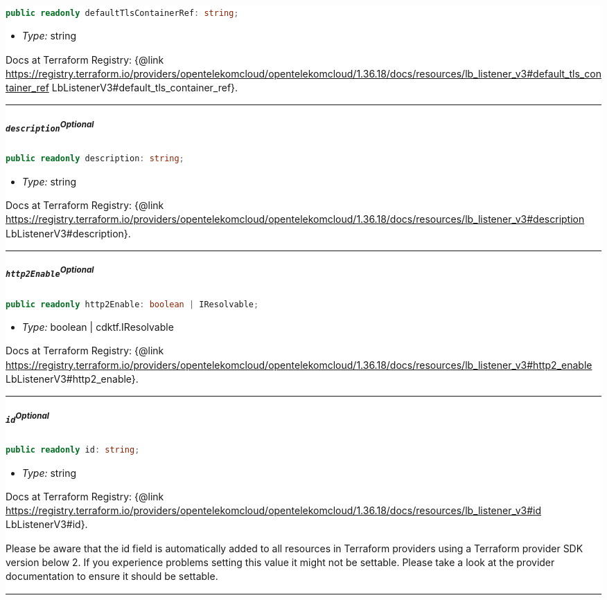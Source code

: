 ```typescript
public readonly defaultTlsContainerRef: string;
```

- *Type:* string

Docs at Terraform Registry: {@link https://registry.terraform.io/providers/opentelekomcloud/opentelekomcloud/1.36.18/docs/resources/lb_listener_v3#default_tls_container_ref LbListenerV3#default_tls_container_ref}.

---

##### `description`<sup>Optional</sup> <a name="description" id="@cdktf/provider-opentelekomcloud.lbListenerV3.LbListenerV3Config.property.description"></a>

```typescript
public readonly description: string;
```

- *Type:* string

Docs at Terraform Registry: {@link https://registry.terraform.io/providers/opentelekomcloud/opentelekomcloud/1.36.18/docs/resources/lb_listener_v3#description LbListenerV3#description}.

---

##### `http2Enable`<sup>Optional</sup> <a name="http2Enable" id="@cdktf/provider-opentelekomcloud.lbListenerV3.LbListenerV3Config.property.http2Enable"></a>

```typescript
public readonly http2Enable: boolean | IResolvable;
```

- *Type:* boolean | cdktf.IResolvable

Docs at Terraform Registry: {@link https://registry.terraform.io/providers/opentelekomcloud/opentelekomcloud/1.36.18/docs/resources/lb_listener_v3#http2_enable LbListenerV3#http2_enable}.

---

##### `id`<sup>Optional</sup> <a name="id" id="@cdktf/provider-opentelekomcloud.lbListenerV3.LbListenerV3Config.property.id"></a>

```typescript
public readonly id: string;
```

- *Type:* string

Docs at Terraform Registry: {@link https://registry.terraform.io/providers/opentelekomcloud/opentelekomcloud/1.36.18/docs/resources/lb_listener_v3#id LbListenerV3#id}.

Please be aware that the id field is automatically added to all resources in Terraform providers using a Terraform provider SDK version below 2.
If you experience problems setting this value it might not be settable. Please take a look at the provider documentation to ensure it should be settable.

---